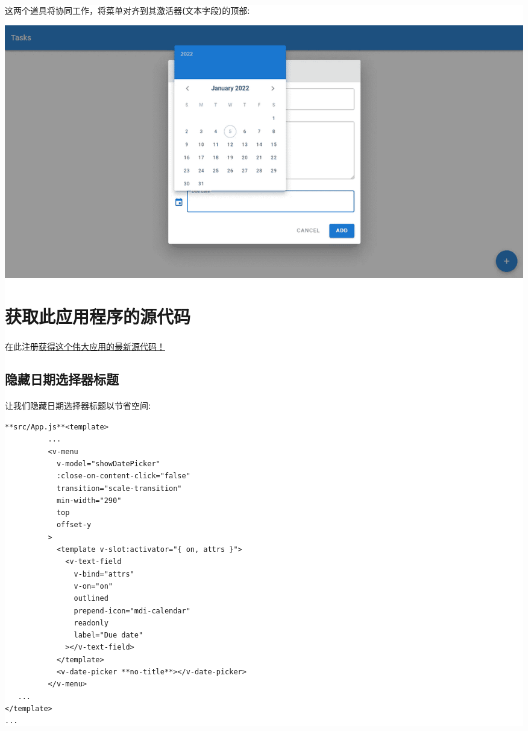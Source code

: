 这两个道具将协同工作，将菜单对齐到其激活器(文本字段)的顶部:

![](img/1c57a81d28433808694503598eb824d8.png)

# 获取此应用程序的源代码

在此注册[获得这个伟大应用的最新源代码！](https://mailchi.mp/e784cee7e19a/todo-list-app-source-code)

## 隐藏日期选择器标题

让我们隐藏日期选择器标题以节省空间:

```
**src/App.js**<template>
          ...
          <v-menu
            v-model="showDatePicker"
            :close-on-content-click="false"
            transition="scale-transition"
            min-width="290"
            top
            offset-y
          >
            <template v-slot:activator="{ on, attrs }">
              <v-text-field
                v-bind="attrs"
                v-on="on"
                outlined
                prepend-icon="mdi-calendar"
                readonly
                label="Due date"
              ></v-text-field>
            </template>
            <v-date-picker **no-title**></v-date-picker>
          </v-menu>
   ...
</template>
...
```
